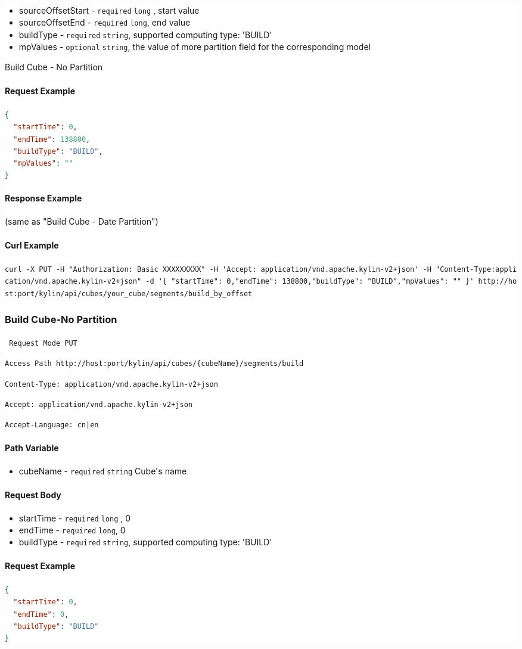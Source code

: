 - sourceOffsetStart - `required` `long` , start value
- sourceOffsetEnd - `required` `long`, end value
- buildType - `required` `string`, supported computing type: 'BUILD'
- mpValues - `optional` `string`, the value of more partition field for the corresponding model

Build Cube - No Partition

#### Request Example

```json
{  
  "startTime": 0,
  "endTime": 138800,
  "buildType": "BUILD",
  "mpValues": ""
}
```

#### Response Example

(same as "Build Cube - Date Partition")

#### Curl Example

```
curl -X PUT -H "Authorization: Basic XXXXXXXXX" -H 'Accept: application/vnd.apache.kylin-v2+json' -H "Content-Type:application/vnd.apache.kylin-v2+json" -d '{ "startTime": 0,"endTime": 138800,"buildType": "BUILD","mpValues": "" }' http://host:port/kylin/api/cubes/your_cube/segments/build_by_offset
```

### Build Cube-No Partition

` Request Mode PUT`

`Access Path http://host:port/kylin/api/cubes/{cubeName}/segments/build`

`Content-Type: application/vnd.apache.kylin-v2+json`

`Accept: application/vnd.apache.kylin-v2+json`

`Accept-Language: cn|en`

#### Path Variable

- cubeName - `required` `string` Cube's name

#### Request Body

- startTime - `required` `long` , 0
- endTime - `required` `long`,  0
- buildType - `required` `string`, supported computing type: 'BUILD'

#### Request Example

```json
{  
  "startTime": 0,
  "endTime": 0,
  "buildType": "BUILD"
}
```
